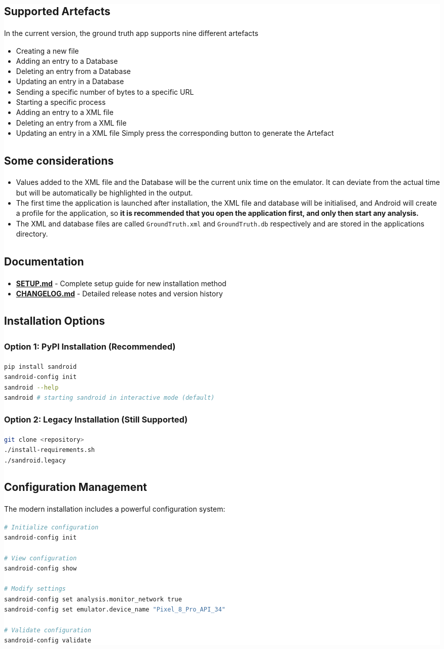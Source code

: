 ## Supported Artefacts
In the current version, the ground truth app supports nine different artefacts
- Creating a new file
- Adding an entry to a Database
- Deleting an entry from a Database
- Updating an entry in a Database
- Sending a specific number of bytes to a specific URL
- Starting a specific process
- Adding an entry to a XML file
- Deleting an entry from a XML file
- Updating an entry in a XML file
Simply press the corresponding button to generate the Artefact

## Some considerations
- Values added to the XML file and the Database will be the current unix time on the emulator. It can deviate from the actual time but will be automatically be highlighted in the output.
- The first time the application is launched after installation, the XML file and database will be initialised, and Android will create a profile for the application, so **it is recommended that you open the application first, and only then start any analysis.**
- The XML and database files are called `GroundTruth.xml` and `GroundTruth.db` respectively and are stored in the applications directory.

## Documentation

- **[SETUP.md](SETUP.md)** - Complete setup guide for new installation method
- **[CHANGELOG.md](CHANGELOG.md)** - Detailed release notes and version history

## Installation Options

### Option 1: PyPI Installation (Recommended)
```bash
pip install sandroid
sandroid-config init
sandroid --help
sandroid # starting sandroid in interactive mode (default)
```

### Option 2: Legacy Installation (Still Supported)
```bash
git clone <repository>
./install-requirements.sh
./sandroid.legacy
```

## Configuration Management

The modern installation includes a powerful configuration system:

```bash
# Initialize configuration
sandroid-config init

# View configuration
sandroid-config show

# Modify settings
sandroid-config set analysis.monitor_network true
sandroid-config set emulator.device_name "Pixel_8_Pro_API_34"

# Validate configuration
sandroid-config validate
```